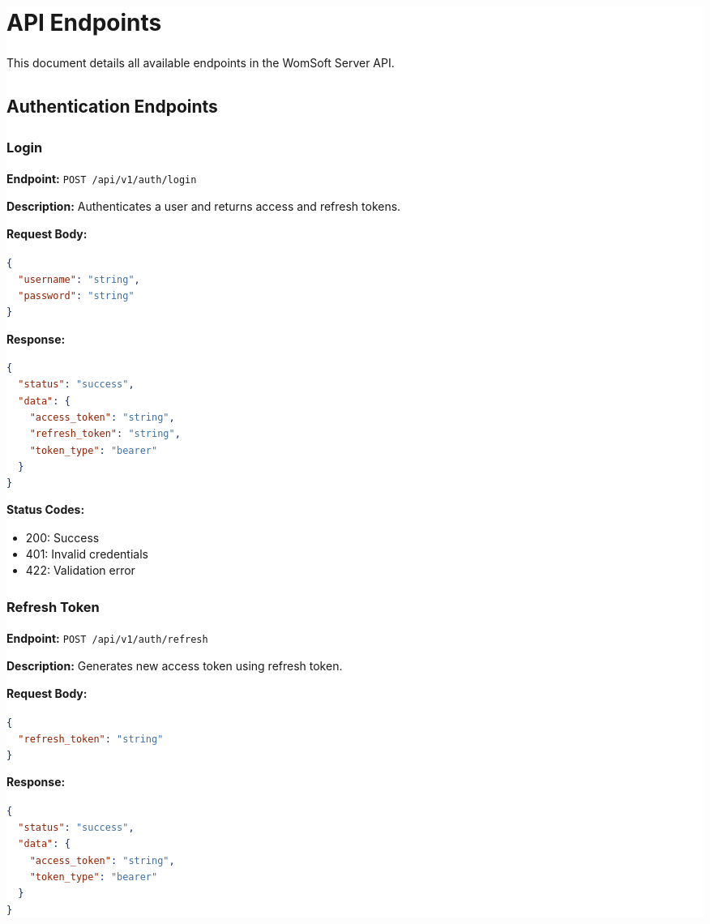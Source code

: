 # API Endpoints

This document details all available endpoints in the WomSoft Server API.

## Authentication Endpoints

### Login

**Endpoint:** `POST /api/v1/auth/login`

**Description:** Authenticates a user and returns access and refresh tokens.

**Request Body:**
``` json
{
  "username": "string",
  "password": "string"
}
```

**Response:**
``` json
{
  "status": "success",
  "data": {
    "access_token": "string",
    "refresh_token": "string",
    "token_type": "bearer"
  }
}
```

**Status Codes:**
- 200: Success
- 401: Invalid credentials
- 422: Validation error

### Refresh Token

**Endpoint:** `POST /api/v1/auth/refresh`

**Description:** Generates new access token using refresh token.

**Request Body:**
``` json
{
  "refresh_token": "string"
}
```

**Response:**
``` json
{
  "status": "success",
  "data": {
    "access_token": "string",
    "token_type": "bearer"
  }
}
```
